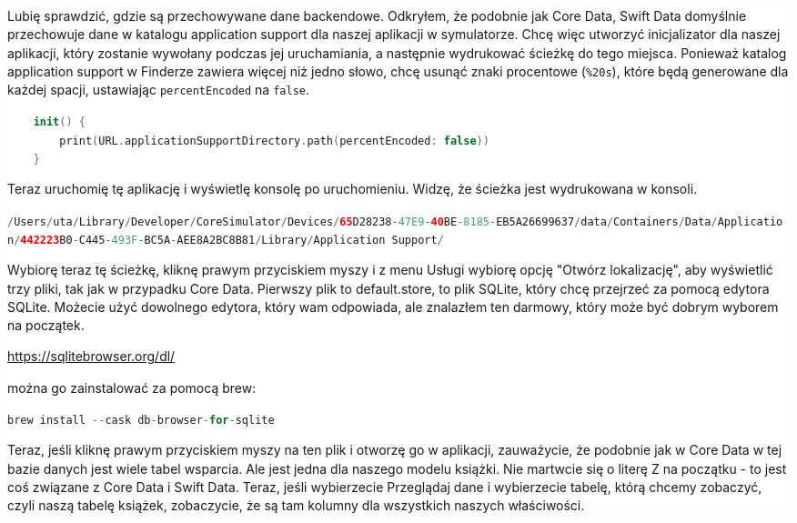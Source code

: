 Lubię sprawdzić, gdzie są przechowywane dane backendowe. Odkryłem, że podobnie jak Core Data, Swift Data domyślnie przechowuje dane w katalogu application support dla naszej aplikacji w symulatorze. Chcę więc utworzyć inicjalizator dla naszej aplikacji, który zostanie wywołany podczas jej uruchamiania, a następnie wydrukować ścieżkę do tego miejsca. Ponieważ katalog application support w Finderze zawiera więcej niż jedno słowo, chcę usunąć znaki procentowe (`%20s`), które będą generowane dla każdej spacji, ustawiając `percentEncoded` na `false`.

```swift
    init() {
        print(URL.applicationSupportDirectory.path(percentEncoded: false))
    }
```



Teraz uruchomię tę aplikację i wyświetlę konsolę po uruchomieniu. Widzę, że ścieżka jest wydrukowana w konsoli. 

```swift
/Users/uta/Library/Developer/CoreSimulator/Devices/65D28238-47E9-40BE-8185-EB5A26699637/data/Containers/Data/Application/442223B0-C445-493F-BC5A-AEE8A2BC8B81/Library/Application Support/
```

Wybiorę teraz tę ścieżkę, kliknę prawym przyciskiem myszy i z menu Usługi wybiorę opcję "Otwórz lokalizację", aby wyświetlić trzy pliki, tak jak w przypadku Core Data. Pierwszy plik to default.store, to plik SQLite, który chcę przejrzeć za pomocą edytora SQLite. Możecie użyć dowolnego edytora, który wam odpowiada, ale znalazłem ten darmowy, który może być dobrym wyborem na początek.

https://sqlitebrowser.org/dl/

można go zainstalować  za pomocą brew: 

```swift
brew install --cask db-browser-for-sqlite
```

Teraz, jeśli kliknę prawym przyciskiem myszy na ten plik i otworzę go w aplikacji, zauważycie, że podobnie jak w Core Data w tej bazie danych jest wiele tabel wsparcia. Ale jest jedna dla naszego modelu książki. Nie martwcie się o literę Z na początku - to jest coś związane z Core Data i Swift Data. Teraz, jeśli wybierzecie Przeglądaj dane i wybierzecie tabelę, którą chcemy zobaczyć, czyli naszą tabelę książek, zobaczycie, że są tam kolumny dla wszystkich naszych właściwości. 
